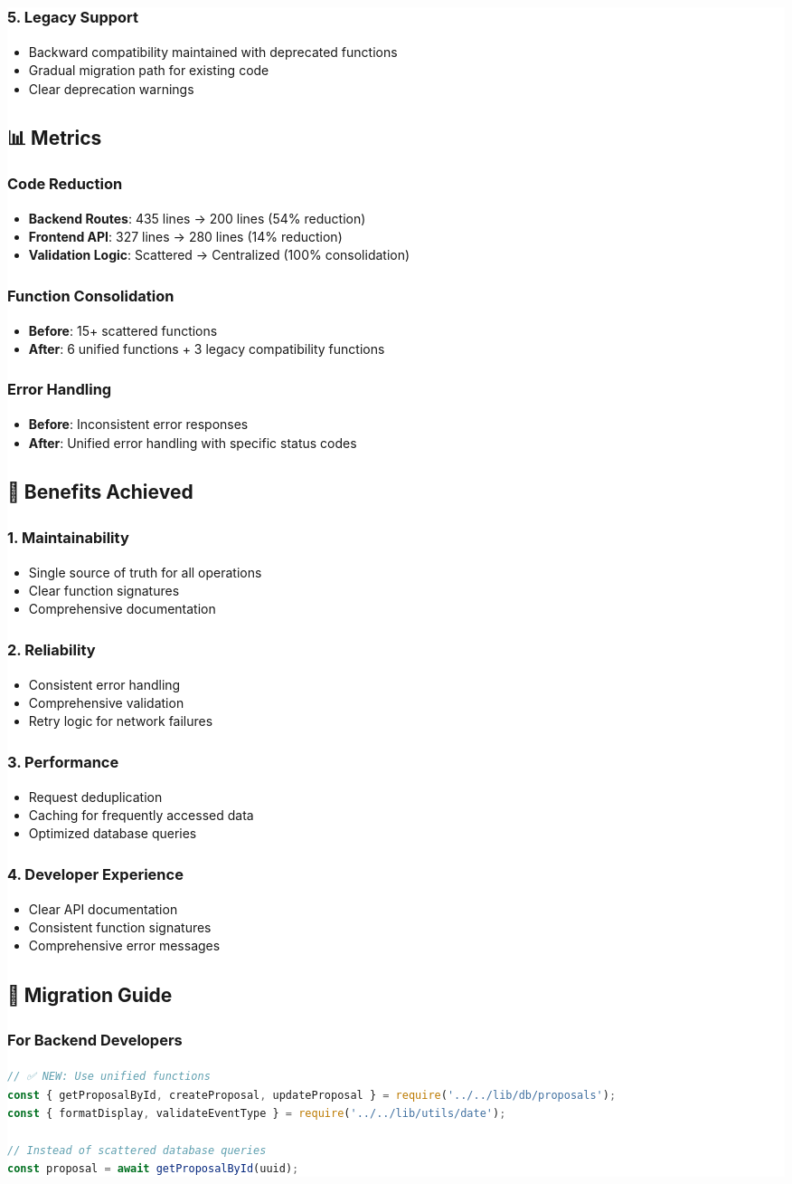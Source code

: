 ### **5. Legacy Support**
- Backward compatibility maintained with deprecated functions
- Gradual migration path for existing code
- Clear deprecation warnings

## 📊 **Metrics**

### **Code Reduction**
- **Backend Routes**: 435 lines → 200 lines (54% reduction)
- **Frontend API**: 327 lines → 280 lines (14% reduction)
- **Validation Logic**: Scattered → Centralized (100% consolidation)

### **Function Consolidation**
- **Before**: 15+ scattered functions
- **After**: 6 unified functions + 3 legacy compatibility functions

### **Error Handling**
- **Before**: Inconsistent error responses
- **After**: Unified error handling with specific status codes

## 🚀 **Benefits Achieved**

### **1. Maintainability**
- Single source of truth for all operations
- Clear function signatures
- Comprehensive documentation

### **2. Reliability**
- Consistent error handling
- Comprehensive validation
- Retry logic for network failures

### **3. Performance**
- Request deduplication
- Caching for frequently accessed data
- Optimized database queries

### **4. Developer Experience**
- Clear API documentation
- Consistent function signatures
- Comprehensive error messages

## 🔧 **Migration Guide**

### **For Backend Developers**
```javascript
// ✅ NEW: Use unified functions
const { getProposalById, createProposal, updateProposal } = require('../../lib/db/proposals');
const { formatDisplay, validateEventType } = require('../../lib/utils/date');

// Instead of scattered database queries
const proposal = await getProposalById(uuid);
```
